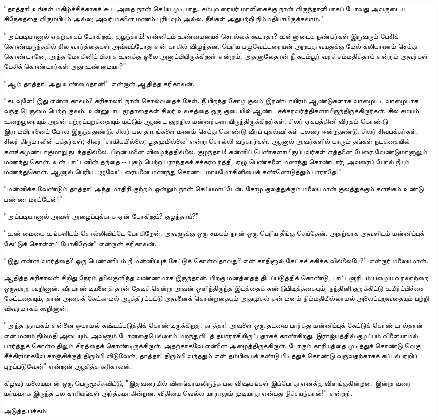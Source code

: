 "தாத்தா! உங்கள் மகிழ்ச்சிக்காகக் கூட அதை நான் செய்ய முடியாது. சம்புவரையர் மாளிகைக்கு நான் விருந்தாளியாகப் போவது அவருடைய சிநேகத்தை விரும்பியும் அல்ல; அவர் மகளை மணம் புரியவும் அல்ல. நீங்கள் அதுபற்றி நிம்மதியாயிருக்கலாம்."

"அப்படியானால் எதற்காகப் போகிறாய், குழந்தாய்! என்னிடம் உண்மையைச் சொல்லக் கூடாதா? உன்னுடைய நண்பர்கள் இருவரும் பேசிக் கொண்டிருந்ததில் சில வார்த்தைகள் அவ்வப்போது என் காதில் விழுந்தன. பெரிய பழுவேட்டரையன் அறுபது வயதுக்கு மேல் கலியாணம் செய்து கொண்டானே, அந்த மோகினிப் பிசாசு உனக்கு ஓலை அனுப்பியிருக்கிறாள் என்றும், அதனாலேதான் நீ கடம்பூர் வரச் சம்மதித்தாய் என்றும் அவர்கள் பேசிக் கொண்டார்கள் அது உண்மையா?"

"ஆம் தாத்தா! அது உண்மைதான்!" என்றான் ஆதித்த கரிகாலன்.

"கடவுளே! இது என்ன காலம்? கரிகாலா! நான் சொல்வதைக் கேள். நீ பிறந்த சோழ குலம் இரண்டாயிரம் ஆண்டுகளாக வாழையடி வாழையாக வந்த பெருமை பெற்ற குலம். உன்னுடாய மூதாதைகள் சிலர் உலகத்தை ஒரு குடையில் ஆண்ட சக்கரவர்த்திகளாயிருந்திருக்கிறார்கள். சில சமயம் உறையூரையும் அதன் சுற்றுப்புறத்தையும் மட்டும் ஆண்ட குறுநில மன்னர்களாயிருந்திருக்கிறார்கள். சிலர் ஏகபத்தினி விரதம் கொண்டு இராமபிரானைப் போல இருந்ததுண்டு. சிலர் பல தாரங்களை மணம் செய்து கொண்டு வீரப் புதல்வர்கள் பலரை ஈன்றதுண்டு. சிலர் சிவபக்தர்கள், சிலர் திருமாலின் பக்தர்கள்; சிலர் 'சாமியுமில்லை; பூதமுமில்லை' என்று சொல்லி வந்தார்கள். ஆனால் அவர்களில் யாரும் தங்கள் நடத்தையில் களங்கமுண்டாகுமாறு நடந்ததில்லை. பிறன் மனை விழைந்ததில்லை. குழந்தாய்! கன்னிப் பெண்களாயிருப்பவர்கள் எத்தனை பேரை வேண்டுமானாலும் மணந்து கொள். உன் பாட்டனின் தந்தை ~ புகழ் பெற்ற பராந்தகச் சக்கரவர்த்தி, ஏழு பெண்களை மணந்து கொண்டார், அவரைப் போல் நீயும் மணந்துகொள். ஆனால் பெரிய பழுவேட்டரையனை மணந்து கொண்ட மாயமோகினியைக் கண்ணெடுத்தும் பாராதே!"

"மன்னிக்க வேண்டும் தாத்தா! அந்த மாதிரி குற்றம் ஒன்றும் நான் செய்யமாட்டேன். சோழ குலத்துக்கும் மலையமான் குலத்துக்கும் களங்கம் உண்டு பண்ண மாட்டேன்!"

"அப்படியானால் அவள் அழைப்புக்காக ஏன் போகிறாய்? குழந்தாய்?"

"உண்மையை உங்களிடம் சொல்லிவிட்டே போகிறேன். அவளுக்கு ஒரு சமயம் நான் ஒரு பெரிய தீங்கு செய்தேன். அதற்காக அவளிடம் மன்னிப்புக் கேட்டுக் கொள்ளப் போகிறேன்" என்றான் கரிகாலன்.

"இது என்ன வார்த்தை? ஒரு பெண்ணிடம் நீ மன்னிப்புக் கேட்டுக் கொள்வதாவது? என் காதினால் கேட்கச் சகிக்க வில்லையே?" என்றார் மலையமான்.

ஆதித்த கரிகாலன் சிறிது நேரம் தலைகுனிந்த வண்ணமாக இருந்தான். பிறகு மனத்தைத் திடப்படுத்திக் கொண்டு, பாட்டனாரிடம் பழைய வரலாற்றை ஒருவாறு கூறினான். வீரபாண்டியனைத் தான் தேடிச் சென்று அவன் ஒளிந்திருந்த இடத்தைக் கண்டுபிடித்ததையும், நந்தினி குறுக்கிட்டு உயிர்ப்பிச்சை கேட்டதையும், தான் அதைக் கேட்காமல் ஆத்திரப்பட்டு அவனைக் கொன்றதையும் அதுமுதல் தன் மனம் நிம்மதியில்லாமல் அலைப்புறுவதையும் பற்றி விவரமாகக் கூறினான்.

"அந்த ஞாபகம் என்னை ஓயாமல் கஷ்டப்படுத்திக் கொண்டிருக்கிறது. தாத்தா! அவளை ஒரு தடவை பார்த்து மன்னிப்புக் கேட்டுக் கொண்டால்தான் என் மனம் நிம்மதி அடையும். அவளும் போனதையெல்லாம் மறந்துவிடத் தயாராகியிருப்பதாகக் காண்கிறது. இராஜ்யத்தில் குழப்பம் விளையாமல் பார்த்துக் கொள்வதிலும் சிரத்தைக் கொண்டிருக்கிறாள். அதற்காகவே என்னை அழைத்திருக்கிறாள். போகும் காரியத்தை முடித்துக் கொண்டு வெகு சீக்கிரமாகவே காஞ்சிக்குத் திரும்பி விடுவேன், தாத்தா! திரும்பி வந்ததும் என் தம்பியைக் கண்டு பிடித்துக் கொண்டு வருவதற்காகக் கப்பல் ஏறிப் புறப்படுவேன்" என்றான் ஆதித்த கரிகாலன்.

கிழவர் மலையமான் ஒரு பெருமூச்சுவிட்டு, "இதுவரையில் விளங்காமலிருந்த பல விஷயங்கள் இப்போது எனக்கு விளங்குகின்றன. இன்று வரை மர்மமாக இருந்த பல காரியங்கள் அர்த்தமாகின்றன. விதியை வெல்ல யாராலும் முடியாது என்பது நிச்சயந்தான்!" என்றார்.

[அடுத்த பக்கம்](ponniyin_selvan_170)